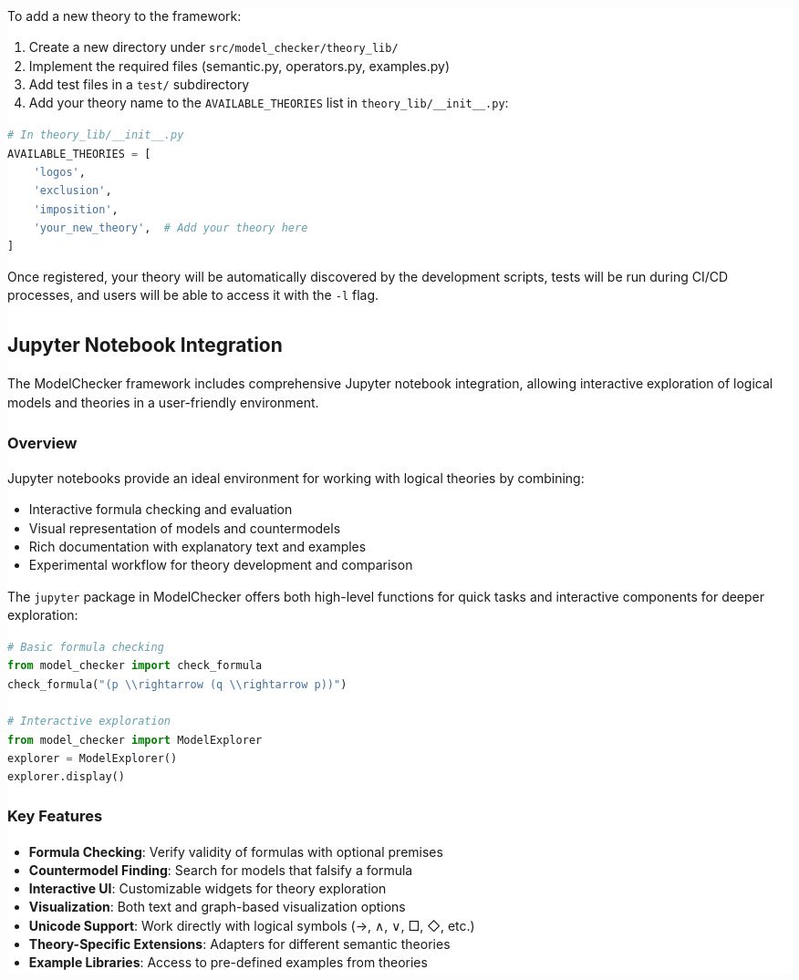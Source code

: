 To add a new theory to the framework:

1. Create a new directory under `src/model_checker/theory_lib/`
2. Implement the required files (semantic.py, operators.py, examples.py)
3. Add test files in a `test/` subdirectory
4. Add your theory name to the `AVAILABLE_THEORIES` list in `theory_lib/__init__.py`:

```python
# In theory_lib/__init__.py
AVAILABLE_THEORIES = [
    'logos',
    'exclusion',
    'imposition',
    'your_new_theory',  # Add your theory here
]
```

Once registered, your theory will be automatically discovered by the development scripts, tests will be run during CI/CD processes, and users will be able to access it with the `-l` flag.

## Jupyter Notebook Integration

The ModelChecker framework includes comprehensive Jupyter notebook integration, allowing interactive exploration of logical models and theories in a user-friendly environment.

### Overview

Jupyter notebooks provide an ideal environment for working with logical theories by combining:

- Interactive formula checking and evaluation
- Visual representation of models and countermodels
- Rich documentation with explanatory text and examples
- Experimental workflow for theory development and comparison

The `jupyter` package in ModelChecker offers both high-level functions for quick tasks and interactive components for deeper exploration:

```python
# Basic formula checking
from model_checker import check_formula
check_formula("(p \\rightarrow (q \\rightarrow p))")

# Interactive exploration
from model_checker import ModelExplorer
explorer = ModelExplorer()
explorer.display()
```

### Key Features

- **Formula Checking**: Verify validity of formulas with optional premises
- **Countermodel Finding**: Search for models that falsify a formula
- **Interactive UI**: Customizable widgets for theory exploration
- **Visualization**: Both text and graph-based visualization options
- **Unicode Support**: Work directly with logical symbols (→, ∧, ∨, □, ◇, etc.)
- **Theory-Specific Extensions**: Adapters for different semantic theories
- **Example Libraries**: Access to pre-defined examples from theories
